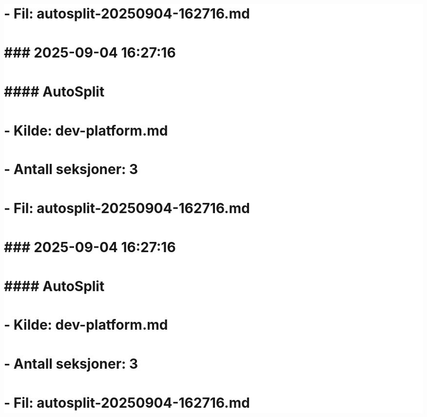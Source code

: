 # \- Fil: autosplit-20250904-162716.md

#

#

#

#

# \### 2025-09-04 16:27:16

# \#### AutoSplit

# \- Kilde: dev-platform.md

# \- Antall seksjoner: 3

# \- Fil: autosplit-20250904-162716.md

#

#

#

#

# \### 2025-09-04 16:27:16

# \#### AutoSplit

# \- Kilde: dev-platform.md

# \- Antall seksjoner: 3

# \- Fil: autosplit-20250904-162716.md

#

#

#
